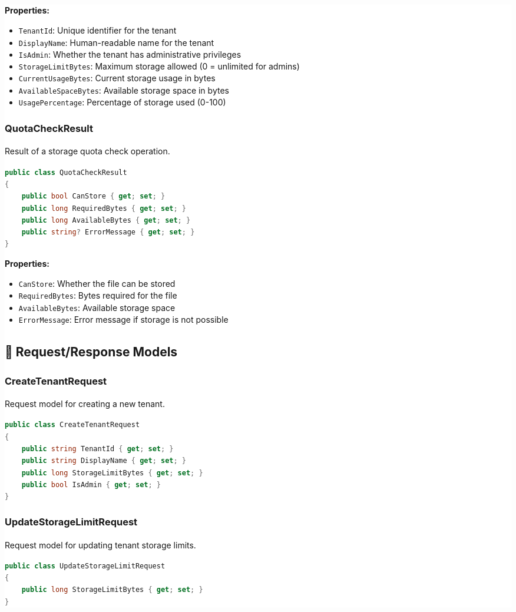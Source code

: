 **Properties:**
- `TenantId`: Unique identifier for the tenant
- `DisplayName`: Human-readable name for the tenant
- `IsAdmin`: Whether the tenant has administrative privileges
- `StorageLimitBytes`: Maximum storage allowed (0 = unlimited for admins)
- `CurrentUsageBytes`: Current storage usage in bytes
- `AvailableSpaceBytes`: Available storage space in bytes
- `UsagePercentage`: Percentage of storage used (0-100)

### QuotaCheckResult

Result of a storage quota check operation.

```csharp
public class QuotaCheckResult
{
    public bool CanStore { get; set; }
    public long RequiredBytes { get; set; }
    public long AvailableBytes { get; set; }
    public string? ErrorMessage { get; set; }
}
```

**Properties:**
- `CanStore`: Whether the file can be stored
- `RequiredBytes`: Bytes required for the file
- `AvailableBytes`: Available storage space
- `ErrorMessage`: Error message if storage is not possible

## 📝 Request/Response Models

### CreateTenantRequest

Request model for creating a new tenant.

```csharp
public class CreateTenantRequest
{
    public string TenantId { get; set; }
    public string DisplayName { get; set; }
    public long StorageLimitBytes { get; set; }
    public bool IsAdmin { get; set; }
}
```

### UpdateStorageLimitRequest

Request model for updating tenant storage limits.

```csharp
public class UpdateStorageLimitRequest
{
    public long StorageLimitBytes { get; set; }
}
```
